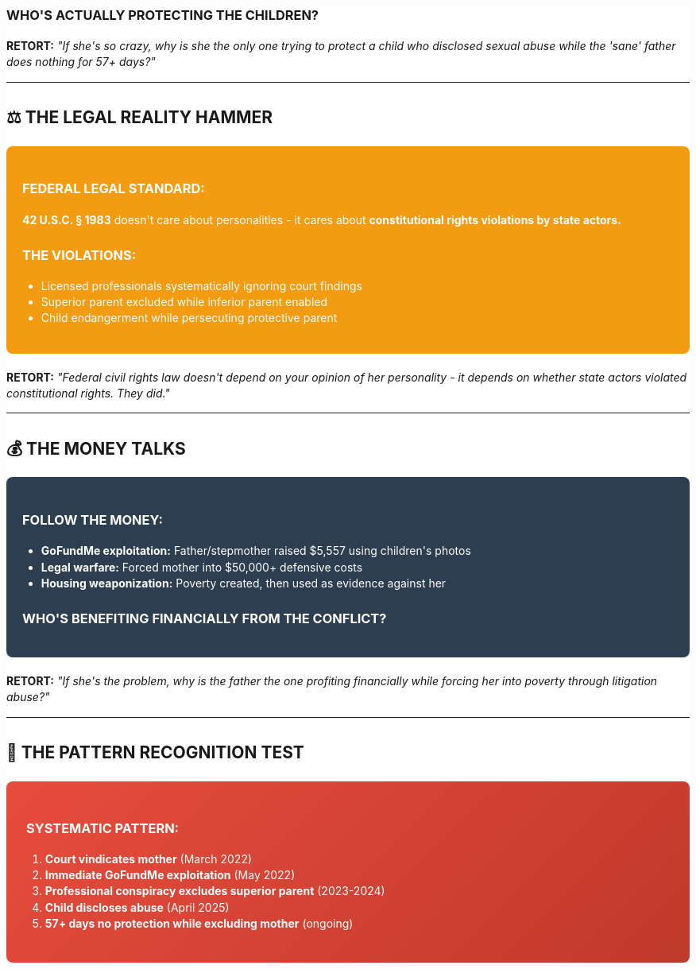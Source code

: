 ### **WHO'S ACTUALLY PROTECTING THE CHILDREN?**

</div>

**RETORT:** *"If she's so crazy, why is she the only one trying to protect a child who disclosed sexual abuse while the 'sane' father does nothing for 57+ days?"*

---

## ⚖️ THE LEGAL REALITY HAMMER

<div style="background: #f39c12; color: white; padding: 20px; border-radius: 8px; margin: 20px 0;">

### **FEDERAL LEGAL STANDARD:**
**42 U.S.C. § 1983** doesn't care about personalities - it cares about **constitutional rights violations by state actors.**

### **THE VIOLATIONS:**
- Licensed professionals systematically ignoring court findings
- Superior parent excluded while inferior parent enabled
- Child endangerment while persecuting protective parent

</div>

**RETORT:** *"Federal civil rights law doesn't depend on your opinion of her personality - it depends on whether state actors violated constitutional rights. They did."*

---

## 💰 THE MONEY TALKS

<div style="background: #2c3e50; color: white; padding: 20px; border-radius: 8px; margin: 20px 0;">

### **FOLLOW THE MONEY:**
- **GoFundMe exploitation:** Father/stepmother raised $5,557 using children's photos
- **Legal warfare:** Forced mother into $50,000+ defensive costs
- **Housing weaponization:** Poverty created, then used as evidence against her

### **WHO'S BENEFITING FINANCIALLY FROM THE CONFLICT?**

</div>

**RETORT:** *"If she's the problem, why is the father the one profiting financially while forcing her into poverty through litigation abuse?"*

---

## 🎯 THE PATTERN RECOGNITION TEST

<div style="background: linear-gradient(135deg, #e74c3c 0%, #c0392b 100%); color: white; padding: 25px; border-radius: 8px; margin: 20px 0;">

### **SYSTEMATIC PATTERN:**
1. **Court vindicates mother** (March 2022)
2. **Immediate GoFundMe exploitation** (May 2022)
3. **Professional conspiracy excludes superior parent** (2023-2024)
4. **Child discloses abuse** (April 2025)
5. **57+ days no protection while excluding mother** (ongoing)
